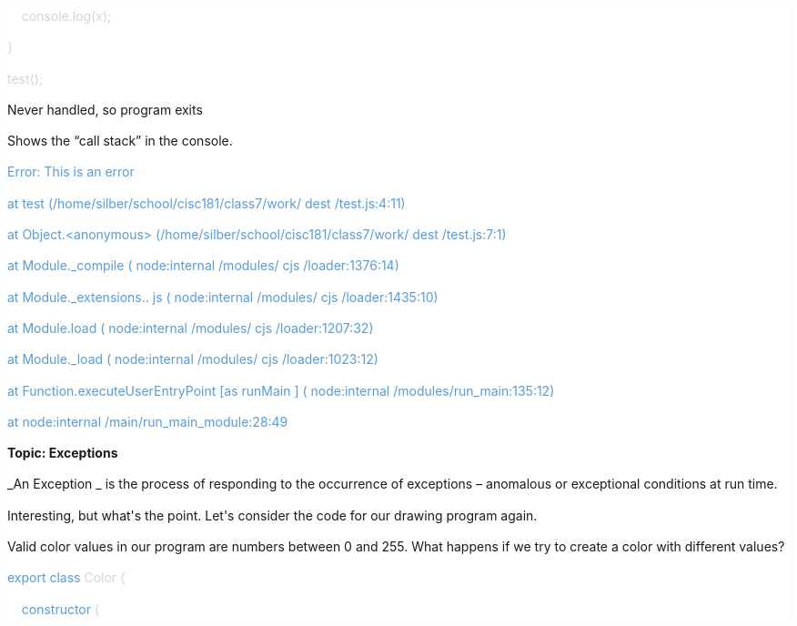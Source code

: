 <span style="color:#D4D4D4">    console\.log\(x\);</span>

<span style="color:#D4D4D4">\}</span>

<span style="color:#D4D4D4">test\(\);</span>

Never handled\, so program exits

Shows the “call stack” in the console\.

<span style="color:#569CD6">Error: This is an error</span>

<span style="color:#569CD6">    at test \(/home/silber/school/cisc181/class7/work/</span>  <span style="color:#569CD6">dest</span>  <span style="color:#569CD6">/test\.js:4:11\)</span>

<span style="color:#569CD6">    at Object\.\<anonymous> \(/home/silber/school/cisc181/class7/work/</span>  <span style="color:#569CD6">dest</span>  <span style="color:#569CD6">/test\.js:7:1\)</span>

<span style="color:#569CD6">    at </span>  <span style="color:#569CD6">Module\.\_compile</span>  <span style="color:#569CD6"> \(</span>  <span style="color:#569CD6">node:internal</span>  <span style="color:#569CD6">/modules/</span>  <span style="color:#569CD6">cjs</span>  <span style="color:#569CD6">/loader:1376:14\)</span>

<span style="color:#569CD6">    at Module\.\_extensions\.\.</span>  <span style="color:#569CD6">js</span>  <span style="color:#569CD6"> \(</span>  <span style="color:#569CD6">node:internal</span>  <span style="color:#569CD6">/modules/</span>  <span style="color:#569CD6">cjs</span>  <span style="color:#569CD6">/loader:1435:10\)</span>

<span style="color:#569CD6">    at </span>  <span style="color:#569CD6">Module\.load</span>  <span style="color:#569CD6"> \(</span>  <span style="color:#569CD6">node:internal</span>  <span style="color:#569CD6">/modules/</span>  <span style="color:#569CD6">cjs</span>  <span style="color:#569CD6">/loader:1207:32\)</span>

<span style="color:#569CD6">    at </span>  <span style="color:#569CD6">Module\.\_load</span>  <span style="color:#569CD6"> \(</span>  <span style="color:#569CD6">node:internal</span>  <span style="color:#569CD6">/modules/</span>  <span style="color:#569CD6">cjs</span>  <span style="color:#569CD6">/loader:1023:12\)</span>

<span style="color:#569CD6">    at </span>  <span style="color:#569CD6">Function\.executeUserEntryPoint</span>  <span style="color:#569CD6"> \[as </span>  <span style="color:#569CD6">runMain</span>  <span style="color:#569CD6">\] \(</span>  <span style="color:#569CD6">node:internal</span>  <span style="color:#569CD6">/modules/run\_main:135:12\)</span>

<span style="color:#569CD6">    at </span>  <span style="color:#569CD6">node:internal</span>  <span style="color:#569CD6">/main/run\_main\_module:28:49</span>

__Topic: Exceptions__

_An Exception _ is the process of responding to the occurrence of exceptions – anomalous or exceptional conditions at run time\.

Interesting\, but what's the point\.  Let's consider the code for our drawing program again\.

Valid color values in our program are numbers between 0 and 255\.  What happens if we try to create a color with different values?

<span style="color:#569CD6">export</span>  <span style="color:#D4D4D4"> </span>  <span style="color:#569CD6">class</span>  <span style="color:#D4D4D4"> Color \{</span>

<span style="color:#D4D4D4">    </span>  <span style="color:#569CD6">constructor</span>  <span style="color:#D4D4D4">\(</span>
